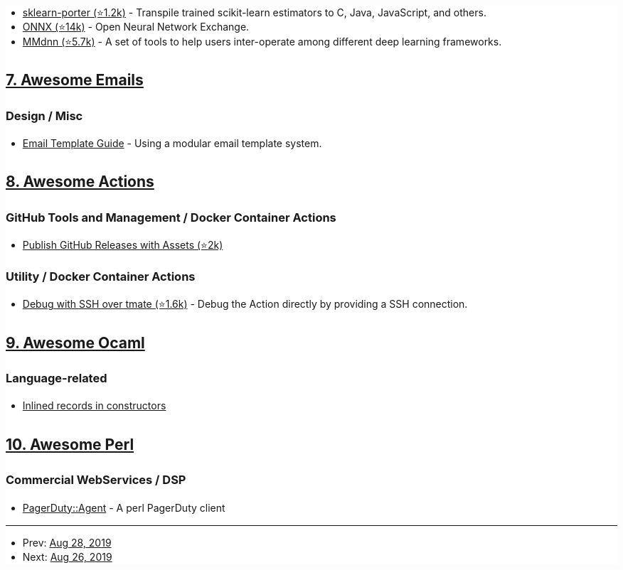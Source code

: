 *   [sklearn-porter (⭐1.2k)](https://github.com/nok/sklearn-porter) - Transpile trained scikit-learn estimators to C, Java, JavaScript, and others.
*   [ONNX (⭐14k)](https://github.com/onnx/onnx) - Open Neural Network Exchange.
*   [MMdnn (⭐5.7k)](https://github.com/Microsoft/MMdnn) -  A set of tools to help users inter-operate among different deep learning frameworks.

## [7. Awesome Emails](/content/jonathandion/awesome-emails/README.md)

### Design / Misc

*   [Email Template Guide](https://blocksedit.com/email-template-guide/) - Using a modular email template system.

## [8. Awesome Actions](/content/sdras/awesome-actions/README.md)

### GitHub Tools and Management / Docker Container Actions

*   [Publish GitHub Releases with Assets (⭐2k)](https://github.com/softprops/action-gh-release)

### Utility / Docker Container Actions

*   [Debug with SSH over tmate (⭐1.6k)](https://github.com/mxschmitt/action-tmate) - Debug the Action directly by providing a SSH connection.

## [9. Awesome Ocaml](/content/ocaml-community/awesome-ocaml/README.md)

### Language-related

*   [Inlined records in constructors](https://www.lexifi.com/ocaml/inlined-records-constructors/)

## [10. Awesome Perl](/content/hachiojipm/awesome-perl/README.md)

### Commercial WebServices / DSP

*   [PagerDuty::Agent](https://metacpan.org/pod/PagerDuty::Agent) - A perl PagerDuty client

---

- Prev: [Aug 28, 2019](/content/2019/08/28/README.md)
- Next: [Aug 26, 2019](/content/2019/08/26/README.md)